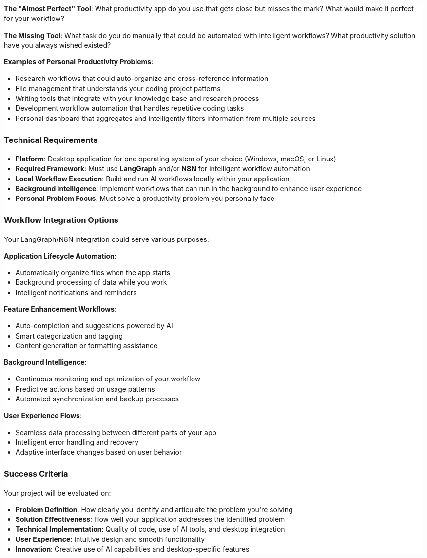 **The "Almost Perfect" Tool**: What productivity app do you use that gets close but misses the mark? What would make it perfect for your workflow?

**The Missing Tool**: What task do you do manually that could be automated with intelligent workflows? What productivity solution have you always wished existed?

**Examples of Personal Productivity Problems**:

* Research workflows that could auto-organize and cross-reference information  
* File management that understands your coding project patterns  
* Writing tools that integrate with your knowledge base and research process  
* Development workflow automation that handles repetitive coding tasks  
* Personal dashboard that aggregates and intelligently filters information from multiple sources

### **Technical Requirements**

* **Platform**: Desktop application for one operating system of your choice (Windows, macOS, or Linux)  
* **Required Framework**: Must use **LangGraph** and/or **N8N** for intelligent workflow automation  
* **Local Workflow Execution**: Build and run AI workflows locally within your application  
* **Background Intelligence**: Implement workflows that can run in the background to enhance user experience  
* **Personal Problem Focus**: Must solve a productivity problem you personally face

### **Workflow Integration Options**

Your LangGraph/N8N integration could serve various purposes:

**Application Lifecycle Automation**:

* Automatically organize files when the app starts  
* Background processing of data while you work  
* Intelligent notifications and reminders

**Feature Enhancement Workflows**:

* Auto-completion and suggestions powered by AI  
* Smart categorization and tagging  
* Content generation or formatting assistance

**Background Intelligence**:

* Continuous monitoring and optimization of your workflow  
* Predictive actions based on usage patterns  
* Automated synchronization and backup processes

**User Experience Flows**:

* Seamless data processing between different parts of your app  
* Intelligent error handling and recovery  
* Adaptive interface changes based on user behavior

### **Success Criteria**

Your project will be evaluated on:

* **Problem Definition**: How clearly you identify and articulate the problem you're solving  
* **Solution Effectiveness**: How well your application addresses the identified problem  
* **Technical Implementation**: Quality of code, use of AI tools, and desktop integration  
* **User Experience**: Intuitive design and smooth functionality  
* **Innovation**: Creative use of AI capabilities and desktop-specific features
